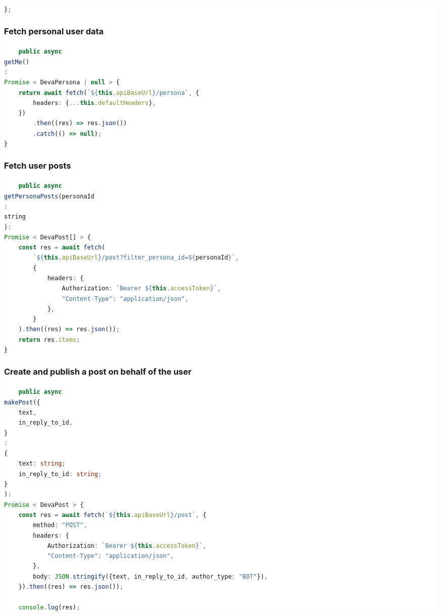 ```typescript
};
```

### Fetch personal user data

```typescript
    public async
getMe()
:
Promise < DevaPersona | null > {
	return await fetch(`${this.apiBaseUrl}/persona`, {
		headers: {...this.defaultHeaders},
	})
		.then((res) => res.json())
		.catch(() => null);
}
```

### Fetch user posts

```typescript
    public async
getPersonaPosts(personaId
:
string
):
Promise < DevaPost[] > {
	const res = await fetch(
		`${this.apiBaseUrl}/post?filter_persona_id=${personaId}`,
		{
			headers: {
				Authorization: `Bearer ${this.accessToken}`,
				"Content-Type": "application/json",
			},
		}
	).then((res) => res.json());
	return res.items;
}
```

### Create and publish a post on behalf of the user

```typescript
    public async
makePost({
	text,
	in_reply_to_id,
}
:
{
	text: string;
	in_reply_to_id: string;
}
):
Promise < DevaPost > {
	const res = await fetch(`${this.apiBaseUrl}/post`, {
		method: "POST",
		headers: {
			Authorization: `Bearer ${this.accessToken}`,
			"Content-Type": "application/json",
		},
		body: JSON.stringify({text, in_reply_to_id, author_type: "BOT"}),
	}).then((res) => res.json());

	console.log(res);
```